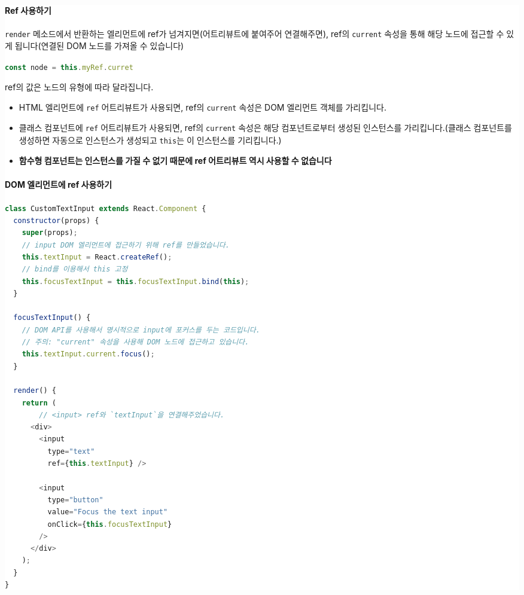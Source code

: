 #### Ref 사용하기

`render` 메소드에서 반환하는 엘리먼트에 ref가 넘겨지면(어트리뷰트에 붙여주어 연결해주면), ref의 `current` 속성을 통해 해당 노드에 접근할 수 있게 됩니다(연결된 DOM 노드를 가져올 수 있습니다)

```js
const node = this.myRef.curret
```

ref의 값은 노드의 유형에 따라 달라집니다.

- HTML 엘리먼트에 `ref` 어트리뷰트가 사용되면, ref의 `current` 속성은 DOM 엘리먼트 객체를 가리킵니다.

- 클래스 컴포넌트에 `ref` 어트리뷰트가 사용되면, ref의 `current` 속성은 해당 컴포넌트로부터 생성된 인스턴스를 가리킵니다.(클래스 컴포넌트를 생성하면 자동으로 인스턴스가 생성되고 `this`는 이 인스턴스를 기리킵니다.)

- **함수형 컴포넌트는 인스턴스를 가질 수 없기 때문에 ref 어트리뷰트 역시 사용할 수 없습니다**


#### DOM 엘리먼트에 ref 사용하기

```js
class CustomTextInput extends React.Component {
  constructor(props) {
    super(props);
    // input DOM 엘리먼트에 접근하기 위해 ref를 만들었습니다.
    this.textInput = React.createRef();
    // bind를 이용해서 this 고정
    this.focusTextInput = this.focusTextInput.bind(this);
  }

  focusTextInput() {
    // DOM API를 사용해서 명시적으로 input에 포커스를 두는 코드입니다.
    // 주의: "current" 속성을 사용해 DOM 노드에 접근하고 있습니다.
    this.textInput.current.focus();
  }

  render() {
    return (
        // <input> ref와 `textInput`을 연결해주었습니다.
      <div>
        <input
          type="text"
          ref={this.textInput} />

        <input
          type="button"
          value="Focus the text input"
          onClick={this.focusTextInput}
        />
      </div>
    );
  }
}
```
